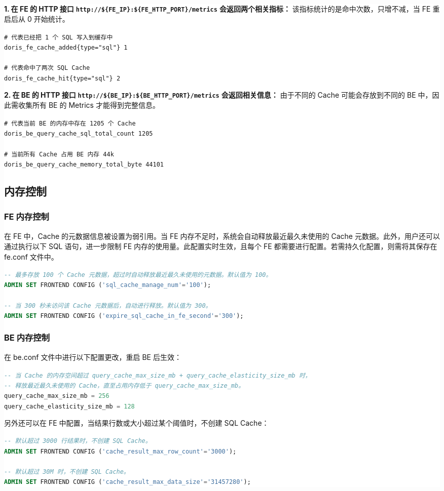 **1. 在 FE 的 HTTP 接口** **`http://${FE_IP}:${FE_HTTP_PORT}/metrics`** **会返回两个相关指标：** 该指标统计的是命中次数，只增不减，当 FE 重启后从 0 开始统计。

```Plain
# 代表已经把 1 个 SQL 写入到缓存中
doris_fe_cache_added{type="sql"} 1

# 代表命中了两次 SQL Cache
doris_fe_cache_hit{type="sql"} 2
```

**2. 在 BE 的 HTTP 接口** **`http://${BE_IP}:${BE_HTTP_PORT}/metrics`** **会返回相关信息：** 由于不同的 Cache 可能会存放到不同的 BE 中，因此需收集所有 BE 的 Metrics 才能得到完整信息。

```Plain
# 代表当前 BE 的内存中存在 1205 个 Cache
doris_be_query_cache_sql_total_count 1205

# 当前所有 Cache 占用 BE 内存 44k
doris_be_query_cache_memory_total_byte 44101
```

## 内存控制

### FE 内存控制

在 FE 中，Cache 的元数据信息被设置为弱引用。当 FE 内存不足时，系统会自动释放最近最久未使用的 Cache 元数据。此外，用户还可以通过执行以下 SQL 语句，进一步限制 FE 内存的使用量。此配置实时生效，且每个 FE 都需要进行配置。若需持久化配置，则需将其保存在 fe.conf 文件中。

```sql
-- 最多存放 100 个 Cache 元数据，超过时自动释放最近最久未使用的元数据。默认值为 100。  
ADMIN SET FRONTEND CONFIG ('sql_cache_manage_num'='100');  
  
-- 当 300 秒未访问该 Cache 元数据后，自动进行释放。默认值为 300。  
ADMIN SET FRONTEND CONFIG ('expire_sql_cache_in_fe_second'='300');
```

### BE 内存控制

在 be.conf 文件中进行以下配置更改，重启 BE 后生效：

```sql
-- 当 Cache 的内存空间超过 query_cache_max_size_mb + query_cache_elasticity_size_mb 时，  
-- 释放最近最久未使用的 Cache，直至占用内存低于 query_cache_max_size_mb。  
query_cache_max_size_mb = 256  
query_cache_elasticity_size_mb = 128
```

另外还可以在 FE 中配置，当结果行数或大小超过某个阈值时，不创建 SQL Cache：

```sql
-- 默认超过 3000 行结果时，不创建 SQL Cache。  
ADMIN SET FRONTEND CONFIG ('cache_result_max_row_count'='3000');  
  
-- 默认超过 30M 时，不创建 SQL Cache。  
ADMIN SET FRONTEND CONFIG ('cache_result_max_data_size'='31457280');
```
